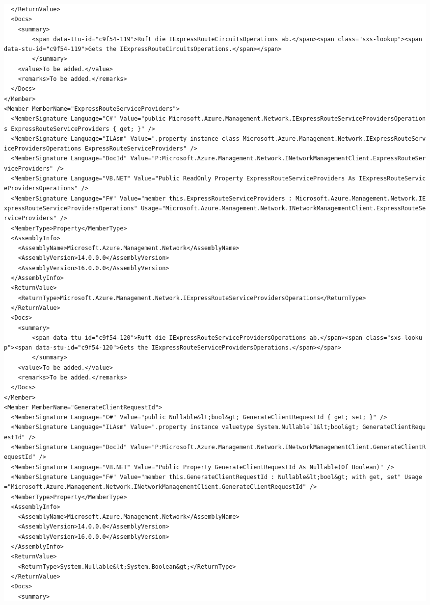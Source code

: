       </ReturnValue>
      <Docs>
        <summary>
            <span data-ttu-id="c9f54-119">Ruft die IExpressRouteCircuitsOperations ab.</span><span class="sxs-lookup"><span data-stu-id="c9f54-119">Gets the IExpressRouteCircuitsOperations.</span></span>
            </summary>
        <value>To be added.</value>
        <remarks>To be added.</remarks>
      </Docs>
    </Member>
    <Member MemberName="ExpressRouteServiceProviders">
      <MemberSignature Language="C#" Value="public Microsoft.Azure.Management.Network.IExpressRouteServiceProvidersOperations ExpressRouteServiceProviders { get; }" />
      <MemberSignature Language="ILAsm" Value=".property instance class Microsoft.Azure.Management.Network.IExpressRouteServiceProvidersOperations ExpressRouteServiceProviders" />
      <MemberSignature Language="DocId" Value="P:Microsoft.Azure.Management.Network.INetworkManagementClient.ExpressRouteServiceProviders" />
      <MemberSignature Language="VB.NET" Value="Public ReadOnly Property ExpressRouteServiceProviders As IExpressRouteServiceProvidersOperations" />
      <MemberSignature Language="F#" Value="member this.ExpressRouteServiceProviders : Microsoft.Azure.Management.Network.IExpressRouteServiceProvidersOperations" Usage="Microsoft.Azure.Management.Network.INetworkManagementClient.ExpressRouteServiceProviders" />
      <MemberType>Property</MemberType>
      <AssemblyInfo>
        <AssemblyName>Microsoft.Azure.Management.Network</AssemblyName>
        <AssemblyVersion>14.0.0.0</AssemblyVersion>
        <AssemblyVersion>16.0.0.0</AssemblyVersion>
      </AssemblyInfo>
      <ReturnValue>
        <ReturnType>Microsoft.Azure.Management.Network.IExpressRouteServiceProvidersOperations</ReturnType>
      </ReturnValue>
      <Docs>
        <summary>
            <span data-ttu-id="c9f54-120">Ruft die IExpressRouteServiceProvidersOperations ab.</span><span class="sxs-lookup"><span data-stu-id="c9f54-120">Gets the IExpressRouteServiceProvidersOperations.</span></span>
            </summary>
        <value>To be added.</value>
        <remarks>To be added.</remarks>
      </Docs>
    </Member>
    <Member MemberName="GenerateClientRequestId">
      <MemberSignature Language="C#" Value="public Nullable&lt;bool&gt; GenerateClientRequestId { get; set; }" />
      <MemberSignature Language="ILAsm" Value=".property instance valuetype System.Nullable`1&lt;bool&gt; GenerateClientRequestId" />
      <MemberSignature Language="DocId" Value="P:Microsoft.Azure.Management.Network.INetworkManagementClient.GenerateClientRequestId" />
      <MemberSignature Language="VB.NET" Value="Public Property GenerateClientRequestId As Nullable(Of Boolean)" />
      <MemberSignature Language="F#" Value="member this.GenerateClientRequestId : Nullable&lt;bool&gt; with get, set" Usage="Microsoft.Azure.Management.Network.INetworkManagementClient.GenerateClientRequestId" />
      <MemberType>Property</MemberType>
      <AssemblyInfo>
        <AssemblyName>Microsoft.Azure.Management.Network</AssemblyName>
        <AssemblyVersion>14.0.0.0</AssemblyVersion>
        <AssemblyVersion>16.0.0.0</AssemblyVersion>
      </AssemblyInfo>
      <ReturnValue>
        <ReturnType>System.Nullable&lt;System.Boolean&gt;</ReturnType>
      </ReturnValue>
      <Docs>
        <summary>